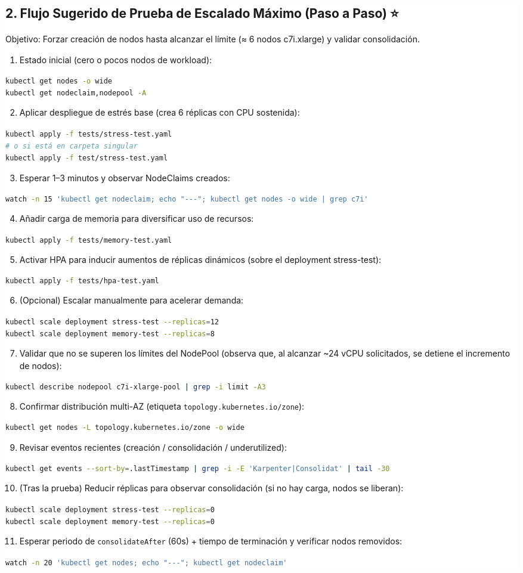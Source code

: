 ## 2. Flujo Sugerido de Prueba de Escalado Máximo (Paso a Paso) ⭐
Objetivo: Forzar creación de nodos hasta alcanzar el límite (≈ 6 nodos c7i.xlarge) y validar consolidación.

1. Estado inicial (cero o pocos nodos de workload):
  ```bash
  kubectl get nodes -o wide
  kubectl get nodeclaim,nodepool -A
  ```
2. Aplicar despliegue de estrés base (crea 6 réplicas con CPU sostenida):
  ```bash
  kubectl apply -f tests/stress-test.yaml
  # o si está en carpeta singular
  kubectl apply -f test/stress-test.yaml
  ```
3. Esperar 1–3 minutos y observar NodeClaims creados:
  ```bash
  watch -n 15 'kubectl get nodeclaim; echo "---"; kubectl get nodes -o wide | grep c7i'
  ```
4. Añadir carga de memoria para diversificar uso de recursos:
  ```bash
  kubectl apply -f tests/memory-test.yaml
  ```
5. Activar HPA para inducir aumentos de réplicas dinámicos (sobre el deployment stress-test):
  ```bash
  kubectl apply -f tests/hpa-test.yaml
  ```
6. (Opcional) Escalar manualmente para acelerar demanda:
  ```bash
  kubectl scale deployment stress-test --replicas=12
  kubectl scale deployment memory-test --replicas=8
  ```
7. Validar que no se superen los límites del NodePool (observa que, al alcanzar ~24 vCPU solicitados, se detiene el incremento de nodos):
  ```bash
  kubectl describe nodepool c7i-xlarge-pool | grep -i limit -A3
  ```
8. Confirmar distribución multi-AZ (etiqueta `topology.kubernetes.io/zone`):
  ```bash
  kubectl get nodes -L topology.kubernetes.io/zone -o wide
  ```
9. Revisar eventos recientes (creación / consolidación / underutilized):
  ```bash
  kubectl get events --sort-by=.lastTimestamp | grep -i -E 'Karpenter|Consolidat' | tail -30
  ```
10. (Tras la prueba) Reducir réplicas para observar consolidación (si no hay carga, nodos se liberan):
   ```bash
   kubectl scale deployment stress-test --replicas=0
   kubectl scale deployment memory-test --replicas=0
   ```
11. Esperar periodo de `consolidateAfter` (60s) + tiempo de terminación y verificar nodos removidos:
   ```bash
   watch -n 20 'kubectl get nodes; echo "---"; kubectl get nodeclaim'
   ```
